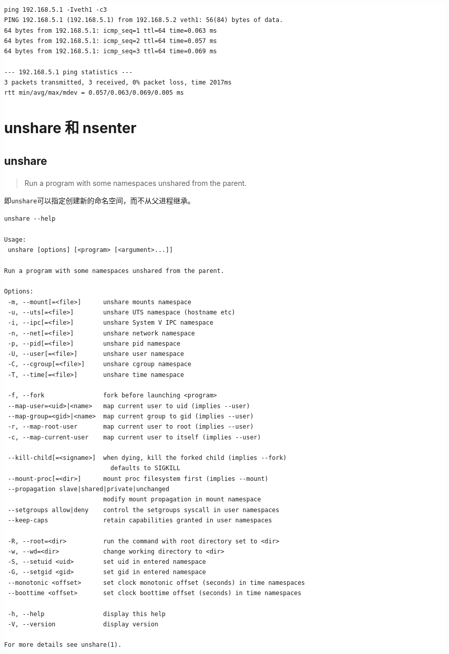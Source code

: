 ```shell
ping 192.168.5.1 -Iveth1 -c3
PING 192.168.5.1 (192.168.5.1) from 192.168.5.2 veth1: 56(84) bytes of data.
64 bytes from 192.168.5.1: icmp_seq=1 ttl=64 time=0.063 ms
64 bytes from 192.168.5.1: icmp_seq=2 ttl=64 time=0.057 ms
64 bytes from 192.168.5.1: icmp_seq=3 ttl=64 time=0.069 ms

--- 192.168.5.1 ping statistics ---
3 packets transmitted, 3 received, 0% packet loss, time 2017ms
rtt min/avg/max/mdev = 0.057/0.063/0.069/0.005 ms
```

# unshare 和 nsenter

## unshare

> Run a program with some namespaces unshared from the parent.

即`unshare`可以指定创建新的命名空间，而不从父进程继承。

```shell
unshare --help

Usage:
 unshare [options] [<program> [<argument>...]]

Run a program with some namespaces unshared from the parent.

Options:
 -m, --mount[=<file>]      unshare mounts namespace
 -u, --uts[=<file>]        unshare UTS namespace (hostname etc)
 -i, --ipc[=<file>]        unshare System V IPC namespace
 -n, --net[=<file>]        unshare network namespace
 -p, --pid[=<file>]        unshare pid namespace
 -U, --user[=<file>]       unshare user namespace
 -C, --cgroup[=<file>]     unshare cgroup namespace
 -T, --time[=<file>]       unshare time namespace

 -f, --fork                fork before launching <program>
 --map-user=<uid>|<name>   map current user to uid (implies --user)
 --map-group=<gid>|<name>  map current group to gid (implies --user)
 -r, --map-root-user       map current user to root (implies --user)
 -c, --map-current-user    map current user to itself (implies --user)

 --kill-child[=<signame>]  when dying, kill the forked child (implies --fork)
                             defaults to SIGKILL
 --mount-proc[=<dir>]      mount proc filesystem first (implies --mount)
 --propagation slave|shared|private|unchanged
                           modify mount propagation in mount namespace
 --setgroups allow|deny    control the setgroups syscall in user namespaces
 --keep-caps               retain capabilities granted in user namespaces

 -R, --root=<dir>          run the command with root directory set to <dir>
 -w, --wd=<dir>            change working directory to <dir>
 -S, --setuid <uid>        set uid in entered namespace
 -G, --setgid <gid>        set gid in entered namespace
 --monotonic <offset>      set clock monotonic offset (seconds) in time namespaces
 --boottime <offset>       set clock boottime offset (seconds) in time namespaces

 -h, --help                display this help
 -V, --version             display version

For more details see unshare(1).
```